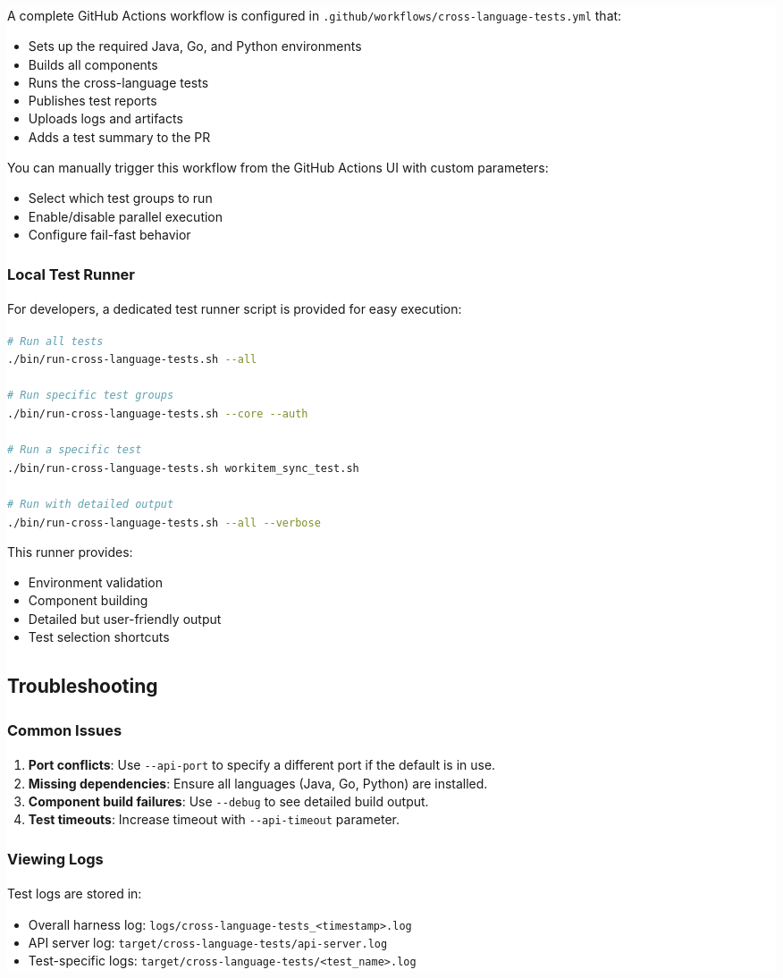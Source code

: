 A complete GitHub Actions workflow is configured in `.github/workflows/cross-language-tests.yml` that:
- Sets up the required Java, Go, and Python environments
- Builds all components
- Runs the cross-language tests
- Publishes test reports
- Uploads logs and artifacts
- Adds a test summary to the PR

You can manually trigger this workflow from the GitHub Actions UI with custom parameters:
- Select which test groups to run
- Enable/disable parallel execution
- Configure fail-fast behavior

### Local Test Runner

For developers, a dedicated test runner script is provided for easy execution:

```bash
# Run all tests
./bin/run-cross-language-tests.sh --all

# Run specific test groups
./bin/run-cross-language-tests.sh --core --auth

# Run a specific test
./bin/run-cross-language-tests.sh workitem_sync_test.sh

# Run with detailed output
./bin/run-cross-language-tests.sh --all --verbose
```

This runner provides:
- Environment validation
- Component building
- Detailed but user-friendly output
- Test selection shortcuts

## Troubleshooting

### Common Issues

1. **Port conflicts**: Use `--api-port` to specify a different port if the default is in use.
2. **Missing dependencies**: Ensure all languages (Java, Go, Python) are installed.
3. **Component build failures**: Use `--debug` to see detailed build output.
4. **Test timeouts**: Increase timeout with `--api-timeout` parameter.

### Viewing Logs

Test logs are stored in:
- Overall harness log: `logs/cross-language-tests_<timestamp>.log`
- API server log: `target/cross-language-tests/api-server.log`
- Test-specific logs: `target/cross-language-tests/<test_name>.log`

